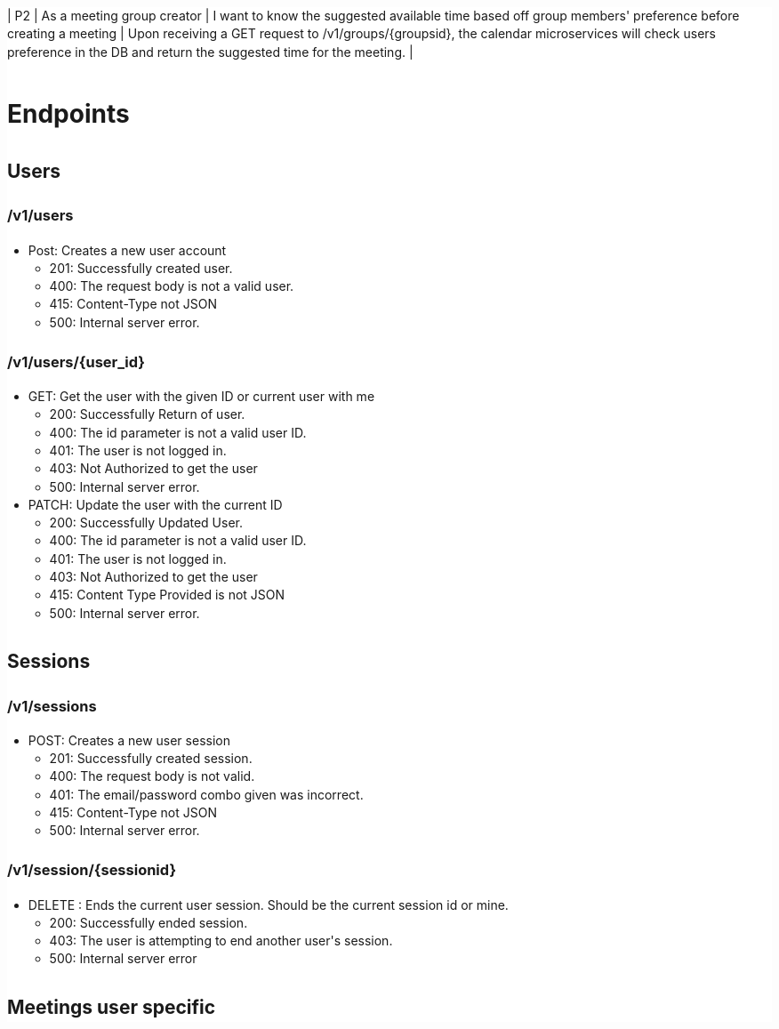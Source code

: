 | P2       | As a meeting group creator | I want to know the suggested available time based off group members&#39; preference before creating a meeting | Upon receiving a GET request to /v1/groups/{groupsid}, the calendar microservices will check users preference in the DB and return the suggested time for the meeting. |

# Endpoints

## Users

### /v1/users

* Post: Creates a new user account 
  * 201: Successfully created user.
  * 400: The request body is not a valid user.
  * 415: Content-Type not JSON
  * 500: Internal server error.

### /v1/users/{user_id}

* GET:  Get the user with the given ID or current user with me
  * 200: Successfully Return of user.
  * 400: The id parameter is not a valid user ID.
  * 401: The user is not logged in.
  * 403: Not Authorized to get the user
  * 500: Internal server error.
* PATCH:  Update the user with the current ID 
  * 200: Successfully Updated User.
  * 400: The id parameter is not a valid user ID.
  * 401: The user is not logged in.
  * 403: Not Authorized to get the user
  * 415: Content Type Provided is not JSON
  * 500: Internal server error.

## Sessions        

### /v1/sessions

* POST: Creates a new user session
  * 201: Successfully created session.
  * 400: The request body is not valid.
  * 401: The email/password combo given was incorrect.
  * 415: Content-Type not JSON
  * 500: Internal server error.

### /v1/session/{sessionid}

* DELETE : Ends the current user session. Should be the current session id or mine. 
  * 200: Successfully ended session.
  * 403: The user is attempting to end another user's session.
  * 500: Internal server error

## Meetings user specific 
